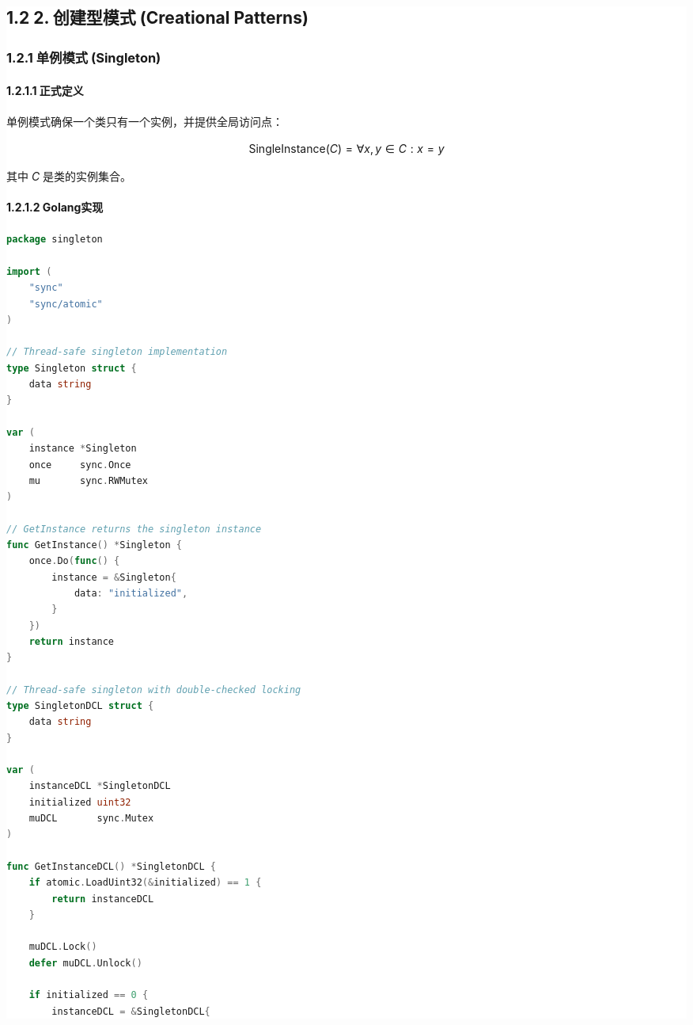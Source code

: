 ## 1.2 2. 创建型模式 (Creational Patterns)

### 1.2.1 单例模式 (Singleton)

#### 1.2.1.1 正式定义

单例模式确保一个类只有一个实例，并提供全局访问点：

$$\text{SingleInstance}(C) = \forall x, y \in C : x = y$$

其中 $C$ 是类的实例集合。

#### 1.2.1.2 Golang实现

```go
package singleton

import (
    "sync"
    "sync/atomic"
)

// Thread-safe singleton implementation
type Singleton struct {
    data string
}

var (
    instance *Singleton
    once     sync.Once
    mu       sync.RWMutex
)

// GetInstance returns the singleton instance
func GetInstance() *Singleton {
    once.Do(func() {
        instance = &Singleton{
            data: "initialized",
        }
    })
    return instance
}

// Thread-safe singleton with double-checked locking
type SingletonDCL struct {
    data string
}

var (
    instanceDCL *SingletonDCL
    initialized uint32
    muDCL       sync.Mutex
)

func GetInstanceDCL() *SingletonDCL {
    if atomic.LoadUint32(&initialized) == 1 {
        return instanceDCL
    }
    
    muDCL.Lock()
    defer muDCL.Unlock()
    
    if initialized == 0 {
        instanceDCL = &SingletonDCL{
```